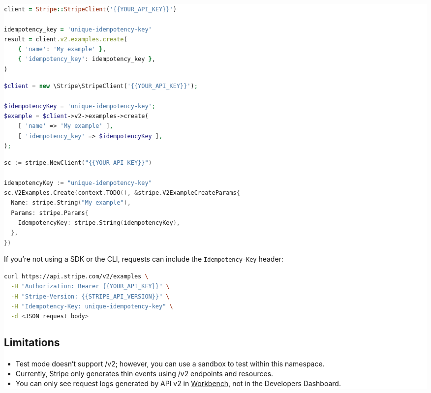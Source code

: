```ruby
client = Stripe::StripeClient('{{YOUR_API_KEY}}')

idempotency_key = 'unique-idempotency-key'
result = client.v2.examples.create(
    { 'name': 'My example' },
    { 'idempotency_key': idempotency_key },
)
```

```php
$client = new \Stripe\StripeClient('{{YOUR_API_KEY}}');

$idempotencyKey = 'unique-idempotency-key';
$example = $client->v2->examples->create(
    [ 'name' => 'My example' ],
    [ 'idempotency_key' => $idempotencyKey ],
);
```

```go
sc := stripe.NewClient("{{YOUR_API_KEY}}")

idempotencyKey := "unique-idempotency-key"
sc.V2Examples.Create(context.TODO(), &stripe.V2ExampleCreateParams{
  Name: stripe.String("My example"),
  Params: stripe.Params{
    IdempotencyKey: stripe.String(idempotencyKey),
  },
})
```

If you’re not using a SDK or the CLI, requests can include the `Idempotency-Key` header:

```bash
curl https://api.stripe.com/v2/examples \
  -H "Authorization: Bearer {{YOUR_API_KEY}}" \
  -H "Stripe-Version: {{STRIPE_API_VERSION}}" \
  -H "Idempotency-Key: unique-idempotency-key" \
  -d <JSON request body>
```

## Limitations

- Test mode doesn’t support /v2; however, you can use a sandbox to test within this namespace.
- Currently, Stripe only generates thin events using /v2 endpoints and resources.
- You can only see request logs generated by API v2 in [Workbench](https://docs.stripe.com/workbench.md), not in the Developers Dashboard.